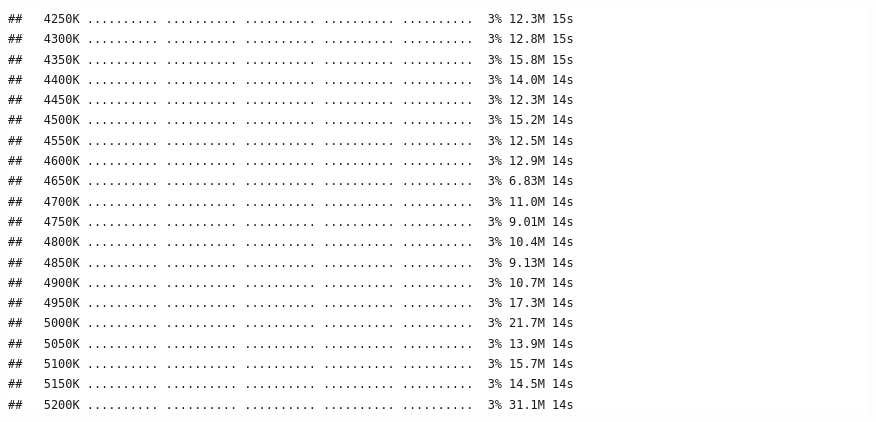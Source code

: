     ##   4250K .......... .......... .......... .......... ..........  3% 12.3M 15s
    ##   4300K .......... .......... .......... .......... ..........  3% 12.8M 15s
    ##   4350K .......... .......... .......... .......... ..........  3% 15.8M 15s
    ##   4400K .......... .......... .......... .......... ..........  3% 14.0M 14s
    ##   4450K .......... .......... .......... .......... ..........  3% 12.3M 14s
    ##   4500K .......... .......... .......... .......... ..........  3% 15.2M 14s
    ##   4550K .......... .......... .......... .......... ..........  3% 12.5M 14s
    ##   4600K .......... .......... .......... .......... ..........  3% 12.9M 14s
    ##   4650K .......... .......... .......... .......... ..........  3% 6.83M 14s
    ##   4700K .......... .......... .......... .......... ..........  3% 11.0M 14s
    ##   4750K .......... .......... .......... .......... ..........  3% 9.01M 14s
    ##   4800K .......... .......... .......... .......... ..........  3% 10.4M 14s
    ##   4850K .......... .......... .......... .......... ..........  3% 9.13M 14s
    ##   4900K .......... .......... .......... .......... ..........  3% 10.7M 14s
    ##   4950K .......... .......... .......... .......... ..........  3% 17.3M 14s
    ##   5000K .......... .......... .......... .......... ..........  3% 21.7M 14s
    ##   5050K .......... .......... .......... .......... ..........  3% 13.9M 14s
    ##   5100K .......... .......... .......... .......... ..........  3% 15.7M 14s
    ##   5150K .......... .......... .......... .......... ..........  3% 14.5M 14s
    ##   5200K .......... .......... .......... .......... ..........  3% 31.1M 14s
